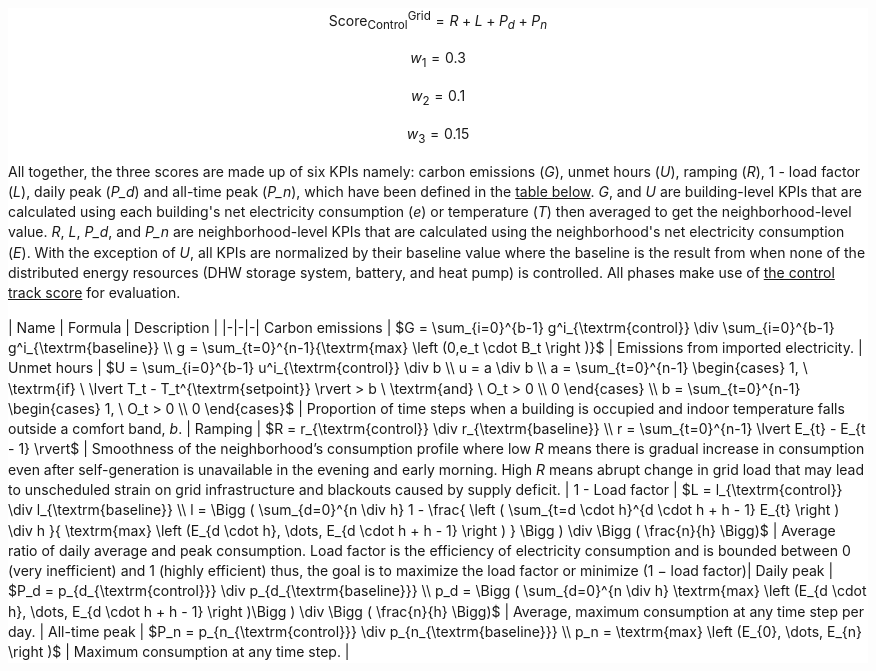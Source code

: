 ```math
\textrm{Score}_{\textrm{Control}}^{\textrm{Grid}} = R + L + P_d + P_n
```

```math
w_1 = 0.3
```
```math
w_2 = 0.1
```

```math
w_3 = 0.15
```


All together, the three scores are made up of six KPIs namely: carbon emissions (_G_), unmet hours (_U_), ramping (_R_), 1 - load factor (_L_), daily peak (_P\_d_) and all-time peak (_P\_n_), which have been defined in the [table below](#tab-control-track-score). _G_, and _U_ are building-level KPIs that are calculated using each building's net electricity consumption (_e_) or temperature (_T_) then averaged to get the neighborhood-level value. _R_, _L_, _P\_d_, and _P\_n_ are neighborhood-level KPIs that are calculated using the neighborhood's net electricity consumption (_E_). With the exception of _U_, all KPIs are normalized by their baseline value where the baseline is the result from when none of the distributed energy resources (DHW storage system, battery, and heat pump) is controlled. All phases make use of [the control track score](#eqn-control-track-score) for evaluation.


<a name="tab-control-track-score"></a>
| Name | Formula | Description |
|-|-|-|
Carbon emissions | $`G = \sum_{i=0}^{b-1} g^i_{\textrm{control}} \div \sum_{i=0}^{b-1} g^i_{\textrm{baseline}} \\ g = \sum_{t=0}^{n-1}{\textrm{max} \left (0,e_t \cdot B_t \right )}`$ | Emissions from imported electricity. | 
Unmet hours | $`U = \sum_{i=0}^{b-1} u^i_{\textrm{control}} \div b \\ u = a \div b \\ a = \sum_{t=0}^{n-1} \begin{cases} 1, \ \textrm{if} \ \lvert T_t - T_t^{\textrm{setpoint}} \rvert > b \ \textrm{and} \ O_t > 0 \\ 0  \end{cases} \\ b = \sum_{t=0}^{n-1} \begin{cases} 1, \ O_t > 0 \\ 0 \end{cases}`$ | Proportion of time steps when a building is occupied and indoor temperature falls outside a comfort band, $`b`$. | 
Ramping | $`R = r_{\textrm{control}} \div r_{\textrm{baseline}} \\ r = \sum_{t=0}^{n-1}  \lvert E_{t} - E_{t - 1} \rvert`$ | Smoothness of the neighborhood’s consumption profile where low $`R`$ means there is gradual increase in consumption even after self-generation is unavailable in the evening and early morning. High $`R`$ means abrupt change in grid load that may lead to unscheduled strain on grid infrastructure and blackouts caused by supply deficit. | 
1 - Load factor | $`L = l_{\textrm{control}} \div l_{\textrm{baseline}} \\ l = \Bigg ( \sum_{d=0}^{n \div h} 1 - \frac{ \left ( \sum_{t=d \cdot h}^{d \cdot h +  h - 1} E_{t} \right ) \div h }{ \textrm{max} \left (E_{d \cdot h}, \dots, E_{d \cdot h +  h - 1} \right ) } \Bigg ) \div \Bigg ( \frac{n}{h} \Bigg)`$ | Average ratio of daily average and peak consumption. Load factor is the efficiency of electricity consumption and is bounded between 0 (very inefficient) and 1 (highly efficient) thus, the goal is to maximize the load factor or minimize (1 − load factor)| 
Daily peak | $`P_d = p_{d_{\textrm{control}}} \div p_{d_{\textrm{baseline}}} \\ p_d = \Bigg ( \sum_{d=0}^{n \div h} \textrm{max} \left (E_{d \cdot h}, \dots, E_{d \cdot h +  h - 1} \right )\Bigg ) \div \Bigg ( \frac{n}{h} \Bigg)`$ | Average, maximum consumption at any time step per day. | 
All-time peak | $`P_n = p_{n_{\textrm{control}}} \div p_{n_{\textrm{baseline}}} \\ p_n = \textrm{max} \left (E_{0}, \dots, E_{n} \right )`$ | Maximum consumption at any time step. | 
